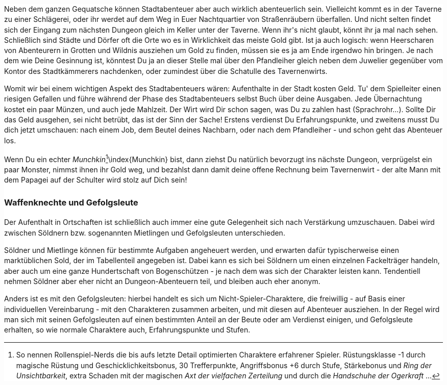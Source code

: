 Neben dem ganzen Gequatsche können Stadtabenteuer aber auch wirklich
abenteuerlich sein. Vielleicht kommt es in der Taverne zu einer
Schlägerei, oder ihr werdet auf dem Weg in Euer Nachtquartier von
Straßenräubern überfallen. Und nicht selten findet sich der Eingang
zum nächsten Dungeon gleich im Keller unter der Taverne. Wenn ihr's
nicht glaubt, könnt ihr ja mal nach sehen. Schließlich sind Städte und
Dörfer oft die Orte wo es in Wirklichkeit das meiste Gold gibt. Ist ja
auch logisch: wenn Heerscharen von Abenteurern in Grotten und Wildnis
ausziehen um Gold zu finden, müssen sie es ja am Ende irgendwo hin
bringen.  Je nach dem wie Deine Gesinnung ist, könntest Du ja an
dieser Stelle mal über den Pfandleiher gleich neben dem Juwelier
gegenüber vom Kontor des Stadtkämmerers nachdenken, oder zumindest
über die Schatulle des Tavernenwirts.

Womit wir bei einem wichtigen Aspekt des Stadtabenteuers wären:
Aufenthalte in der Stadt kosten Geld. Tu' dem Spielleiter einen
riesigen Gefallen und führe während der Phase des Stadtabenteuers
selbst Buch über deine Ausgaben. Jede Übernachtung kostet ein paar
Münzen, und auch jede Mahlzeit. Der Wirt wird Dir schon sagen,
was Du zu zahlen hast (Sprachrohr...). Sollte Dir das Geld
ausgehen, sei nicht betrübt, das ist der Sinn der Sache! Erstens
verdienst Du Erfahrungspunkte, und zweitens musst Du dich jetzt
umschauen: nach einem Job, dem Beutel deines Nachbarn, oder nach
dem Pfandleiher - und schon geht das Abenteuer los. 

Wenn Du ein echter *Munchkin*[^munchkin]\index{Munchkin} bist, dann
ziehst Du natürlich bevorzugt ins nächste Dungeon, verprügelst ein
paar Monster, nimmst ihnen ihr Gold weg, und bezahlst dann damit deine
offene Rechnung beim Tavernenwirt - der alte Mann mit dem Papagei auf
der Schulter wird stolz auf Dich sein! 

[^munchkin]: So nennen Rollenspiel-Nerds die bis aufs letzte
    Detail optimierten Charaktere erfahrener Spieler. Rüstungsklasse
    -1 durch magische Rüstung und Geschicklichkeitsbonus, 30
    Trefferpunkte, Angriffsbonus +6 durch Stufe, Stärkebonus 
    und *Ring der Unsichtbarkeit*, extra Schaden mit der magischen 
    *Axt der vielfachen Zerteilung* und durch 
    die *Handschuhe der Ogerkraft* ...


### Waffenknechte und Gefolgsleute

Der Aufenthalt in Ortschaften ist schließlich auch immer eine gute
Gelegenheit sich nach Verstärkung umzuschauen. Dabei wird zwischen
Söldnern bzw. sogenannten Mietlingen und Gefolgsleuten unterschieden.

Söldner und Mietlinge können für bestimmte Aufgaben angeheuert werden,
und erwarten dafür typischerweise einen marktüblichen Sold, der im
Tabellenteil angegeben ist. Dabei kann es sich bei Söldnern um einen
einzelnen Fackelträger handeln, aber auch um eine ganze Hundertschaft von
Bogenschützen - je nach dem was sich der Charakter leisten kann.
Tendentiell nehmen Söldner aber eher nicht an Dungeon-Abenteuern teil,
und bleiben auch eher anonym. 

Anders ist es mit den Gefolgsleuten:
hierbei handelt es sich um Nicht-Spieler-Charaktere, die freiwillig -
auf Basis einer individuellen Vereinbarung -
mit den Charakteren zusammen arbeiten, und mit diesen auf Abenteuer
ausziehen. In der Regel wird man sich mit seinen Gefolgsleuten auf
einen bestimmten Anteil an der Beute oder am Verdienst einigen, und
Gefolgsleute erhalten, so wie normale Charaktere auch,
Erfahrungspunkte und Stufen. 


[^phase]: Die Bewegung in einer Phase findet relativ langsam
[^drache]: Ihr solltet Euch eine Notiz machen, dass ihr in diesem